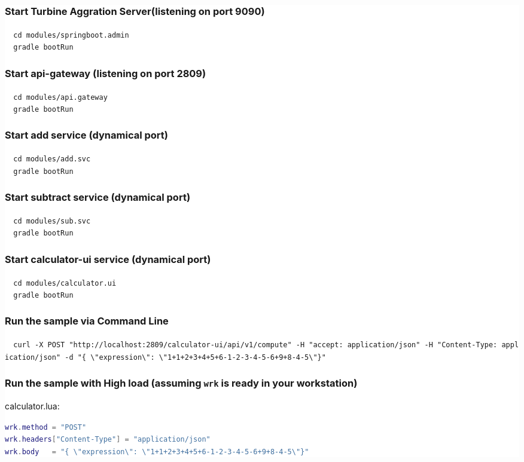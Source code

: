 ### Start Turbine Aggration Server(listening on port 9090)

```shell
  cd modules/springboot.admin
  gradle bootRun

```

### Start api-gateway (listening on port 2809)

```shell
  cd modules/api.gateway
  gradle bootRun

```

### Start add service (dynamical port) 

```shell
  cd modules/add.svc
  gradle bootRun

```

### Start subtract service (dynamical port) 

```shell
  cd modules/sub.svc
  gradle bootRun

```

### Start calculator-ui service (dynamical port) 

```shell
  cd modules/calculator.ui
  gradle bootRun

```

### Run the sample via Command Line

```shell
  curl -X POST "http://localhost:2809/calculator-ui/api/v1/compute" -H "accept: application/json" -H "Content-Type: application/json" -d "{ \"expression\": \"1+1+2+3+4+5+6-1-2-3-4-5-6+9+8-4-5\"}"

```

### Run the sample with High load (assuming `wrk` is ready in your workstation)

calculator.lua:

```lua
wrk.method = "POST"
wrk.headers["Content-Type"] = "application/json"
wrk.body   = "{ \"expression\": \"1+1+2+3+4+5+6-1-2-3-4-5-6+9+8-4-5\"}"
```
